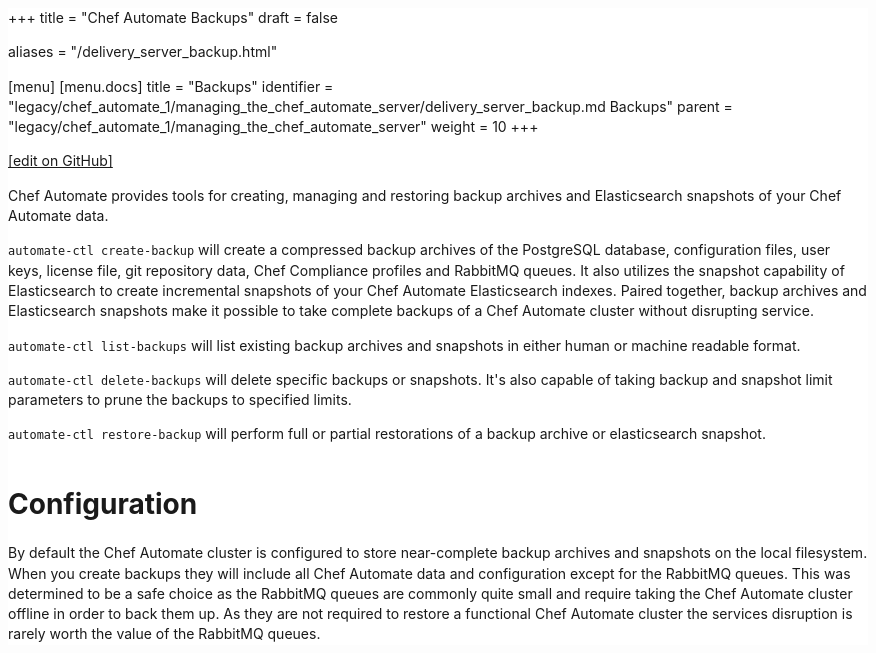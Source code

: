 +++
title = "Chef Automate Backups"
draft = false

aliases = "/delivery_server_backup.html"

[menu]
  [menu.docs]
    title = "Backups"
    identifier = "legacy/chef_automate_1/managing_the_chef_automate_server/delivery_server_backup.md Backups"
    parent = "legacy/chef_automate_1/managing_the_chef_automate_server"
    weight = 10
+++    

[\[edit on
GitHub\]](https://github.com/chef/chef-web-docs/blob/master/chef_master/source/delivery_server_backup.rst)

<meta name="robots" content="noindex">

Chef Automate provides tools for creating, managing and restoring backup
archives and Elasticsearch snapshots of your Chef Automate data.

`automate-ctl create-backup` will create a compressed backup archives of
the PostgreSQL database, configuration files, user keys, license file,
git repository data, Chef Compliance profiles and RabbitMQ queues. It
also utilizes the snapshot capability of Elasticsearch to create
incremental snapshots of your Chef Automate Elasticsearch indexes.
Paired together, backup archives and Elasticsearch snapshots make it
possible to take complete backups of a Chef Automate cluster without
disrupting service.

`automate-ctl list-backups` will list existing backup archives and
snapshots in either human or machine readable format.

`automate-ctl delete-backups` will delete specific backups or snapshots.
It's also capable of taking backup and snapshot limit parameters to
prune the backups to specified limits.

`automate-ctl restore-backup` will perform full or partial restorations
of a backup archive or elasticsearch snapshot.

Configuration
=============

By default the Chef Automate cluster is configured to store
near-complete backup archives and snapshots on the local filesystem.
When you create backups they will include all Chef Automate data and
configuration except for the RabbitMQ queues. This was determined to be
a safe choice as the RabbitMQ queues are commonly quite small and
require taking the Chef Automate cluster offline in order to back them
up. As they are not required to restore a functional Chef Automate
cluster the services disruption is rarely worth the value of the
RabbitMQ queues.
